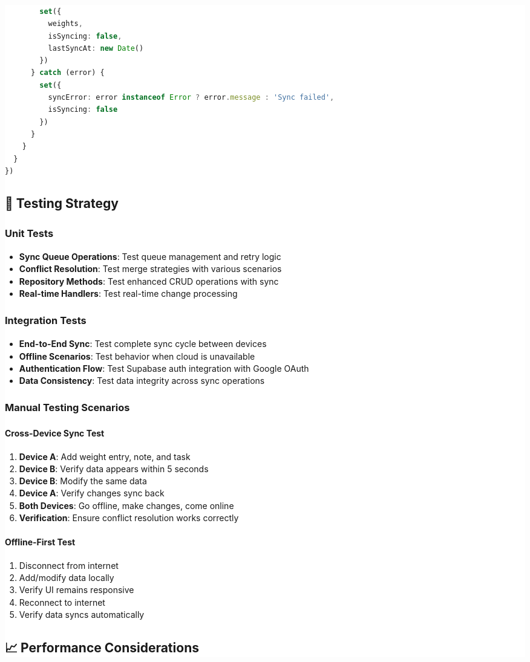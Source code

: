 ```typescript
        set({ 
          weights, 
          isSyncing: false, 
          lastSyncAt: new Date() 
        })
      } catch (error) {
        set({ 
          syncError: error instanceof Error ? error.message : 'Sync failed',
          isSyncing: false 
        })
      }
    }
  }
})
```

## 🧪 **Testing Strategy**

### **Unit Tests**
- **Sync Queue Operations**: Test queue management and retry logic
- **Conflict Resolution**: Test merge strategies with various scenarios
- **Repository Methods**: Test enhanced CRUD operations with sync
- **Real-time Handlers**: Test real-time change processing

### **Integration Tests**
- **End-to-End Sync**: Test complete sync cycle between devices
- **Offline Scenarios**: Test behavior when cloud is unavailable
- **Authentication Flow**: Test Supabase auth integration with Google OAuth
- **Data Consistency**: Test data integrity across sync operations

### **Manual Testing Scenarios**

#### **Cross-Device Sync Test**
1. **Device A**: Add weight entry, note, and task
2. **Device B**: Verify data appears within 5 seconds
3. **Device B**: Modify the same data
4. **Device A**: Verify changes sync back
5. **Both Devices**: Go offline, make changes, come online
6. **Verification**: Ensure conflict resolution works correctly

#### **Offline-First Test**
1. Disconnect from internet
2. Add/modify data locally
3. Verify UI remains responsive
4. Reconnect to internet
5. Verify data syncs automatically

## 📈 **Performance Considerations**
